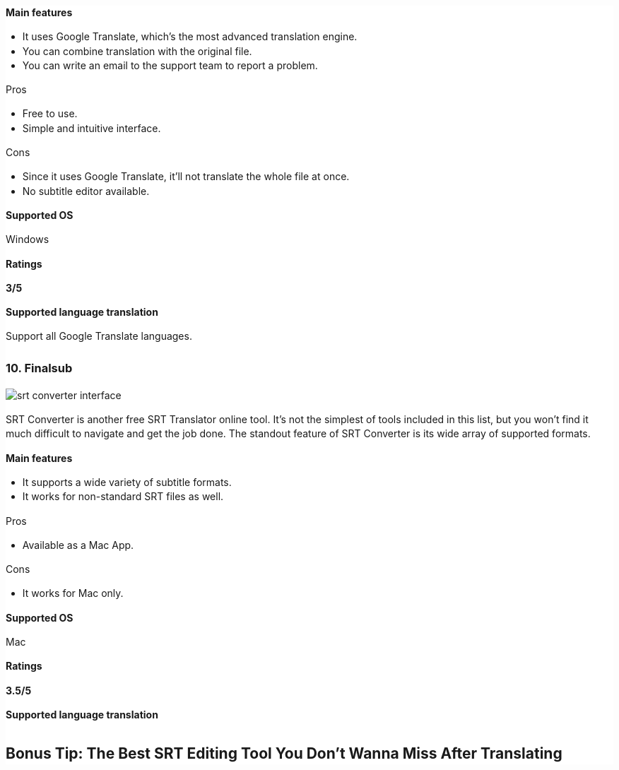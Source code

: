**Main features**

* It uses Google Translate, which’s the most advanced translation engine.
* You can combine translation with the original file.
* You can write an email to the support team to report a problem.

 Pros

* Free to use.
* Simple and intuitive interface.

 Cons

* Since it uses Google Translate, it’ll not translate the whole file at once.
* No subtitle editor available.

**Supported OS**

Windows

**Ratings**

**3/5**

**Supported language translation**

Support all Google Translate languages.

### 10\. Finalsub

![srt converter interface](https://images.wondershare.com/filmora/article-images/2022/07/8-best-free-srt-translator-online-10.jpg)

SRT Converter is another free SRT Translator online tool. It’s not the simplest of tools included in this list, but you won’t find it much difficult to navigate and get the job done. The standout feature of SRT Converter is its wide array of supported formats.

**Main features**

* It supports a wide variety of subtitle formats.
* It works for non-standard SRT files as well.

 Pros

* Available as a Mac App.

 Cons

* It works for Mac only.

**Supported OS**

Mac

**Ratings**

**3.5/5**

**Supported language translation**

## Bonus Tip: The Best SRT Editing Tool You Don’t Wanna Miss After Translating
